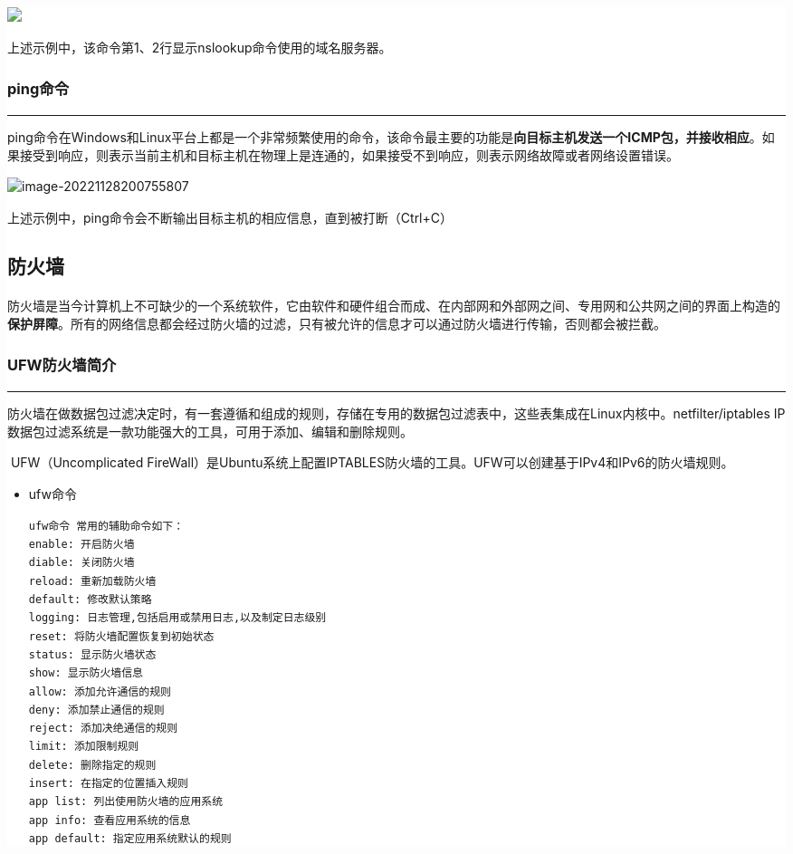   ![](F:\typora文件\typora图片存放\image-20221128200154445.png)

  上述示例中，该命令第1、2行显示nslookup命令使用的域名服务器。

  

  ###  **ping命令**

  ---

  ​		ping命令在Windows和Linux平台上都是一个非常频繁使用的命令，该命令最主要的功能是**向目标主机发送一个ICMP包，并接收相应**。如果接受到响应，则表示当前主机和目标主机在物理上是连通的，如果接受不到响应，则表示网络故障或者网络设置错误。

  ![image-20221128200755807](F:\typora文件\typora图片存放\image-20221128200755807.png)

  上述示例中，ping命令会不断输出目标主机的相应信息，直到被打断（Ctrl+C）



## 防火墙

​		防火墙是当今计算机上不可缺少的一个系统软件，它由软件和硬件组合而成、在内部网和外部网之间、专用网和公共网之间的界面上构造的**保护屏障**。所有的网络信息都会经过防火墙的过滤，只有被允许的信息才可以通过防火墙进行传输，否则都会被拦截。



###  **UFW防火墙简介**

---

​		防火墙在做数据包过滤决定时，有一套遵循和组成的规则，存储在专用的数据包过滤表中，这些表集成在Linux内核中。netfilter/iptables IP数据包过滤系统是一款功能强大的工具，可用于添加、编辑和删除规则。

​		UFW（Uncomplicated FireWall）是Ubuntu系统上配置IPTABLES防火墙的工具。UFW可以创建基于IPv4和IPv6的防火墙规则。

- ufw命令

  ```
  ufw命令 常用的辅助命令如下：
  enable: 开启防火墙
  diable: 关闭防火墙
  reload: 重新加载防火墙
  default: 修改默认策略
  logging: 日志管理,包括启用或禁用日志,以及制定日志级别
  reset: 将防火墙配置恢复到初始状态
  status: 显示防火墙状态
  show: 显示防火墙信息
  allow: 添加允许通信的规则
  deny: 添加禁止通信的规则
  reject: 添加决绝通信的规则
  limit: 添加限制规则
  delete: 删除指定的规则
  insert: 在指定的位置插入规则
  app list: 列出使用防火墙的应用系统
  app info: 查看应用系统的信息
  app default: 指定应用系统默认的规则
  ```
